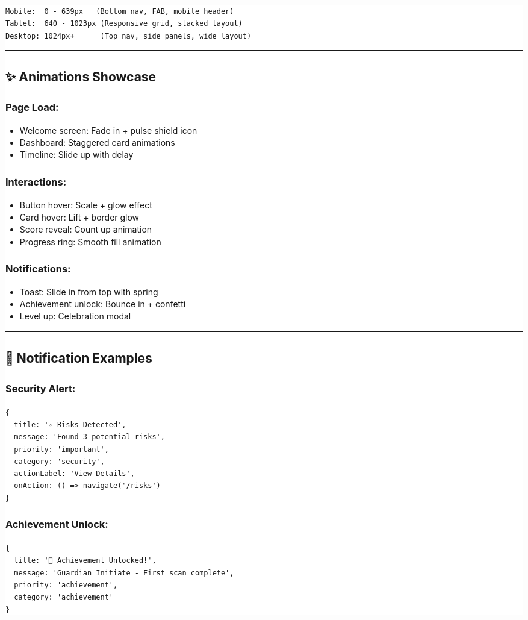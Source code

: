 ```tsx
Mobile:  0 - 639px   (Bottom nav, FAB, mobile header)
Tablet:  640 - 1023px (Responsive grid, stacked layout)
Desktop: 1024px+      (Top nav, side panels, wide layout)
```

---

## ✨ Animations Showcase

### Page Load:
- Welcome screen: Fade in + pulse shield icon
- Dashboard: Staggered card animations
- Timeline: Slide up with delay

### Interactions:
- Button hover: Scale + glow effect
- Card hover: Lift + border glow
- Score reveal: Count up animation
- Progress ring: Smooth fill animation

### Notifications:
- Toast: Slide in from top with spring
- Achievement unlock: Bounce in + confetti
- Level up: Celebration modal

---

## 🔔 Notification Examples

### Security Alert:
```tsx
{
  title: '⚠️ Risks Detected',
  message: 'Found 3 potential risks',
  priority: 'important',
  category: 'security',
  actionLabel: 'View Details',
  onAction: () => navigate('/risks')
}
```

### Achievement Unlock:
```tsx
{
  title: '🎉 Achievement Unlocked!',
  message: 'Guardian Initiate - First scan complete',
  priority: 'achievement',
  category: 'achievement'
}
```
